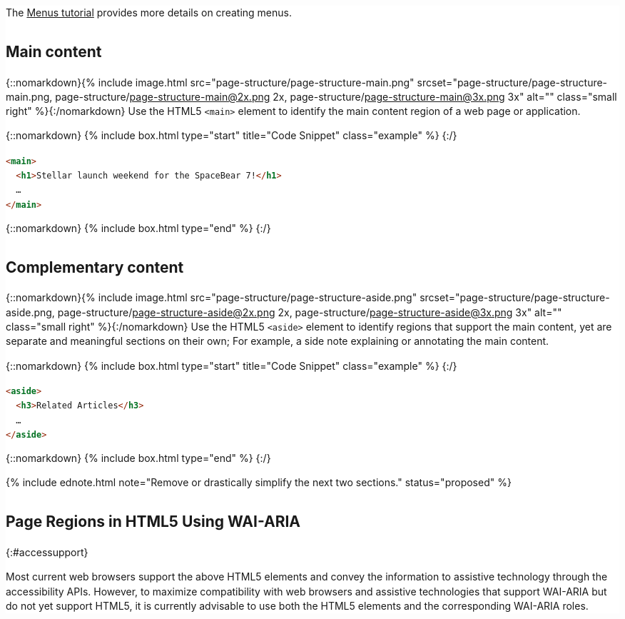 The [Menus tutorial](/tutorials/menus/) provides more details on creating menus.


## Main content

{::nomarkdown}{% include image.html src="page-structure/page-structure-main.png" srcset="page-structure/page-structure-main.png, page-structure/page-structure-main@2x.png 2x, page-structure/page-structure-main@3x.png 3x" alt="" class="small right" %}{:/nomarkdown} Use the HTML5 `<main>` element to identify the main content region of a web page or application.

{::nomarkdown}
{% include box.html type="start" title="Code Snippet" class="example" %}
{:/}

~~~html
<main>
  <h1>Stellar launch weekend for the SpaceBear 7!</h1>
  …
</main>
~~~

{::nomarkdown}
{% include box.html type="end" %}
{:/}

## Complementary content

{::nomarkdown}{% include image.html src="page-structure/page-structure-aside.png" srcset="page-structure/page-structure-aside.png, page-structure/page-structure-aside@2x.png 2x, page-structure/page-structure-aside@3x.png 3x" alt="" class="small right" %}{:/nomarkdown} Use the HTML5 `<aside>` element to identify regions that support the main content, yet are separate and meaningful sections on their own; For example, a side note explaining or annotating the main content.

{::nomarkdown}
{% include box.html type="start" title="Code Snippet" class="example" %}
{:/}

~~~html
<aside>
  <h3>Related Articles</h3>
  …
</aside>
~~~

{::nomarkdown}
{% include box.html type="end" %}
{:/}

{% include ednote.html note="Remove or drastically simplify the next two sections." status="proposed" %}

## Page Regions in HTML5 Using WAI-ARIA
{:#accessupport}

Most current web browsers support the above HTML5 elements and convey the information to assistive technology through the accessibility APIs. However, to maximize compatibility with web browsers and assistive technologies that support WAI-ARIA but do not yet support HTML5, it is currently advisable to use both the HTML5 elements and the corresponding WAI-ARIA roles.
